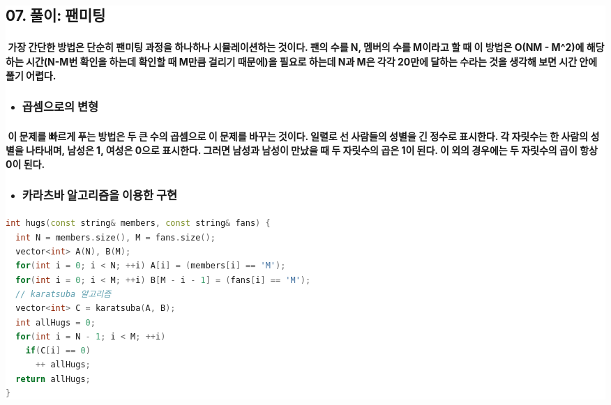 ## 07. 풀이: 팬미팅
#### &nbsp;가장 간단한 방법은 단순히 팬미팅 과정을 하나하나 시뮬레이션하는 것이다. 팬의 수를 N, 멤버의 수를 M이라고 할 때 이 방법은 O(NM - M^2)에 해당하는 시간(N-M번 확인을 하는데 확인할 때 M만큼 걸리기 때문에)을 필요로 하는데 N과 M은 각각 20만에 달하는 수라는 것을 생각해 보면 시간 안에 풀기 어렵다.

* ### 곱셈으로의 변형
#### &nbsp;이 문제를 빠르게 푸는 방법은 두 큰 수의 곱셈으로 이 문제를 바꾸는 것이다. 일렬로 선 사람들의 성별을 긴 정수로 표시한다. 각 자릿수는 한 사람의 성별을 나타내며, 남성은 1, 여성은 0으로 표시한다. 그러면 남성과 남성이 만났을 때 두 자릿수의 곱은 1이 된다. 이 외의 경우에는 두 자릿수의 곱이 항상 0이 된다.

* ### 카라츠바 알고리즘을 이용한 구현
```c++
int hugs(const string& members, const string& fans) {
  int N = members.size(), M = fans.size();
  vector<int> A(N), B(M);
  for(int i = 0; i < N; ++i) A[i] = (members[i] == 'M');
  for(int i = 0; i < M; ++i) B[M - i - 1] = (fans[i] == 'M');
  // karatsuba 알고리즘
  vector<int> C = karatsuba(A, B);
  int allHugs = 0;
  for(int i = N - 1; i < M; ++i)
    if(C[i] == 0)
      ++ allHugs;
  return allHugs;
}
```